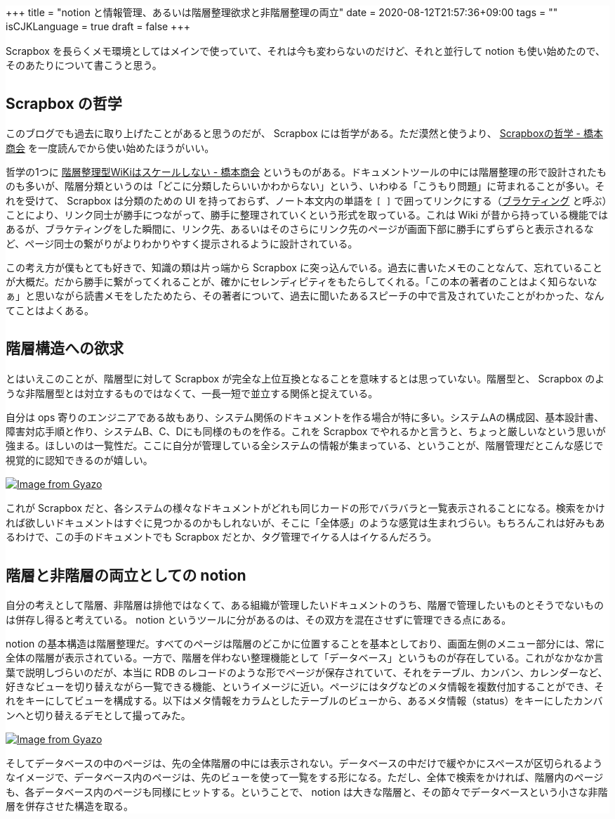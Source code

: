 +++
title = "notion と情報管理、あるいは階層整理欲求と非階層整理の両立"
date = 2020-08-12T21:57:36+09:00
tags = ""
isCJKLanguage = true
draft = false
+++

Scrapbox を長らくメモ環境としてはメインで使っていて、それは今も変わらないのだけど、それと並行して notion も使い始めたので、そのあたりについて書こうと思う。

## Scrapbox の哲学

このブログでも過去に取り上げたことがあると思うのだが、 Scrapbox には哲学がある。ただ漠然と使うより、 [Scrapboxの哲学 - 橋本商会](https://scrapbox.io/shokai/Scrapbox%E3%81%AE%E5%93%B2%E5%AD%A6) を一度読んでから使い始めたほうがいい。

哲学の1つに [階層整理型WiKiはスケールしない - 橋本商会](https://scrapbox.io/shokai/%E9%9A%8E%E5%B1%A4%E6%95%B4%E7%90%86%E5%9E%8BWiKi%E3%81%AF%E3%82%B9%E3%82%B1%E3%83%BC%E3%83%AB%E3%81%97%E3%81%AA%E3%81%84) というものがある。ドキュメントツールの中には階層整理の形で設計されたものも多いが、階層分類というのは「どこに分類したらいいかわからない」という、いわゆる「こうもり問題」に苛まれることが多い。それを受けて、 Scrapbox は分類のための UI を持っておらず、ノート本文内の単語を `[ ]` で囲ってリンクにする（[ブラケティング](https://scrapbox.io/help-jp/%E3%83%96%E3%83%A9%E3%82%B1%E3%83%86%E3%82%A3%E3%83%B3%E3%82%B0) と呼ぶ）ことにより、リンク同士が勝手につながって、勝手に整理されていくという形式を取っている。これは Wiki が昔から持っている機能ではあるが、ブラケティングをした瞬間に、リンク先、あるいはそのさらにリンク先のページが画面下部に勝手にずらずらと表示されるなど、ページ同士の繋がりがよりわかりやすく提示されるように設計されている。

この考え方が僕もとても好きで、知識の類は片っ端から Scrapbox に突っ込んでいる。過去に書いたメモのことなんて、忘れていることが大概だ。だから勝手に繋がってくれることが、確かにセレンディピティをもたらしてくれる。「この本の著者のことはよく知らないなぁ」と思いながら読書メモをしたためたら、その著者について、過去に聞いたあるスピーチの中で言及されていたことがわかった、なんてことはよくある。

## 階層構造への欲求

とはいえこのことが、階層型に対して Scrapbox が完全な上位互換となることを意味するとは思っていない。階層型と、 Scrapbox のような非階層型とは対立するものではなくて、一長一短で並立する関係と捉えている。

自分は ops 寄りのエンジニアである故もあり、システム関係のドキュメントを作る場合が特に多い。システムAの構成図、基本設計書、障害対応手順と作り、システムB、C、Dにも同様のものを作る。これを Scrapbox でやれるかと言うと、ちょっと厳しいなという思いが強まる。ほしいのは一覧性だ。ここに自分が管理している全システムの情報が集まっている、ということが、階層管理だとこんな感じで視覚的に認知できるのが嬉しい。

<a href="https://gyazo.com/d86ed78d43dd08156d7676857beb7838"><img src="https://i.gyazo.com/d86ed78d43dd08156d7676857beb7838.png" alt="Image from Gyazo" width="218"/></a>

これが Scrapbox だと、各システムの様々なドキュメントがどれも同じカードの形でバラバラと一覧表示されることになる。検索をかければ欲しいドキュメントはすぐに見つかるのかもしれないが、そこに「全体感」のような感覚は生まれづらい。もちろんこれは好みもあるわけで、この手のドキュメントでも Scrapbox だとか、タグ管理でイケる人はイケるんだろう。

## 階層と非階層の両立としての notion

自分の考えとして階層、非階層は排他ではなくて、ある組織が管理したいドキュメントのうち、階層で管理したいものとそうでないものは併存し得ると考えている。 notion というツールに分があるのは、その双方を混在させずに管理できる点にある。

notion の基本構造は階層整理だ。すべてのページは階層のどこかに位置することを基本としており、画面左側のメニュー部分には、常に全体の階層が表示されている。一方で、階層を伴わない整理機能として「データベース」というものが存在している。これがなかなか言葉で説明しづらいのだが、本当に RDB のレコードのような形でページが保存されていて、それをテーブル、カンバン、カレンダーなど、好きなビューを切り替えながら一覧できる機能、というイメージに近い。ページにはタグなどのメタ情報を複数付加することができ、それをキーにしてビューを構成する。以下はメタ情報をカラムとしたテーブルのビューから、あるメタ情報（status）をキーにしたカンバンへと切り替えるデモとして撮ってみた。

<a href="https://gyazo.com/c87de21a0a8230a8ee85d7fcf659c8c6"><img src="https://i.gyazo.com/c87de21a0a8230a8ee85d7fcf659c8c6.gif" alt="Image from Gyazo" width="1000"/></a>

そしてデータベースの中のページは、先の全体階層の中には表示されない。データベースの中だけで緩やかにスペースが区切られるようなイメージで、データベース内のページは、先のビューを使って一覧をする形になる。ただし、全体で検索をかければ、階層内のページも、各データベース内のページも同様にヒットする。ということで、 notion は大きな階層と、その節々でデータベースという小さな非階層を併存させた構造を取る。
